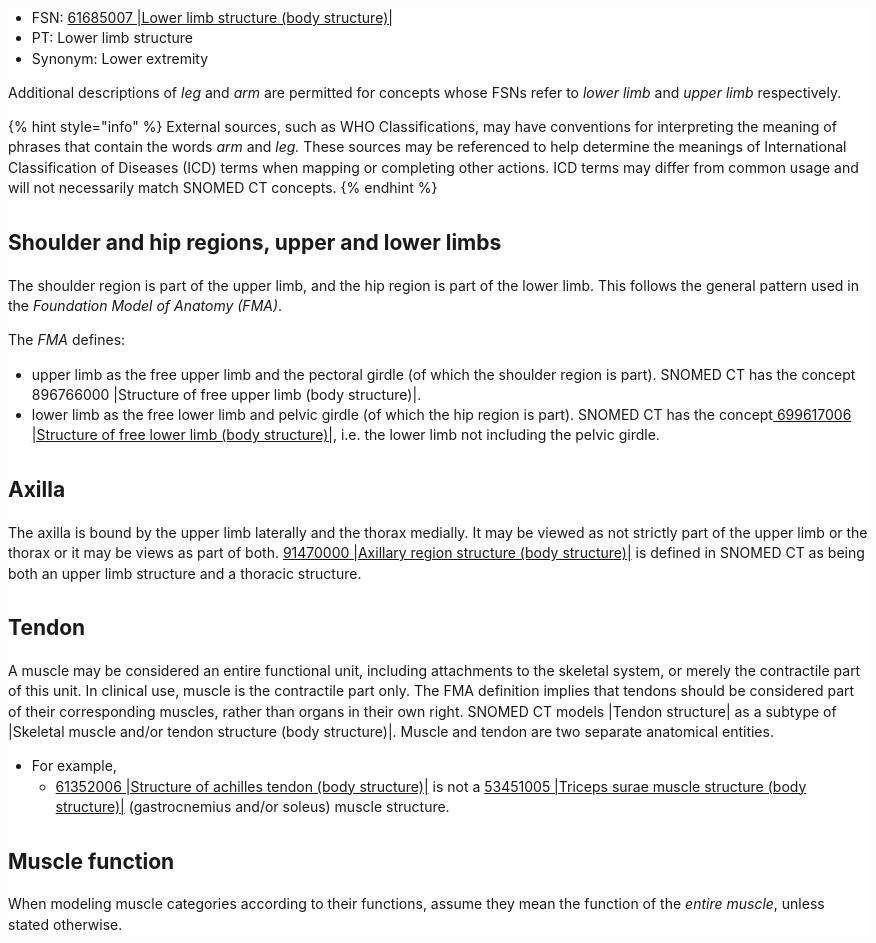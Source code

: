 * FSN: [61685007 |Lower limb structure (body structure)|](http://snomed.info/id/61685007)
* PT: Lower limb structure
* Synonym: Lower extremity

Additional descriptions of _leg_ and _arm_ are permitted for concepts whose FSNs refer to _lower limb_ and _upper limb_ respectively.

{% hint style="info" %}
External sources, such as WHO Classifications, may have conventions for interpreting the meaning of phrases that contain the words _arm_ and _leg._ These sources may be referenced to help determine the meanings of International Classification of Diseases (ICD) terms when mapping or completing other actions. ICD terms may differ from common usage and will not necessarily match SNOMED CT concepts.
{% endhint %}

## Shoulder and hip regions, upper and lower limbs

The shoulder region is part of the upper limb, and the hip region is part of the lower limb. This follows the general pattern used in the _Foundation Model of Anatomy (FMA)_.

The _FMA_ defines:

* upper limb as the free upper limb and the pectoral girdle (of which the shoulder region is part). SNOMED CT has the concept 896766000 |Structure of free upper limb (body structure)|.
* lower limb as the free lower limb and pelvic girdle (of which the hip region is part). SNOMED CT has the concept[ 699617006 |Structure of free lower limb (body structure)|](http://snomed.info/id/699617006), i.e. the lower limb not including the pelvic girdle.

## Axilla

The axilla is bound by the upper limb laterally and the thorax medially. It may be viewed as not strictly part of the upper limb or the thorax or it may be views as part of both. [91470000 |Axillary region structure (body structure)|](http://snomed.info/id/91470000) is defined in SNOMED CT as being both an upper limb structure and a thoracic structure.

## Tendon

A muscle may be considered an entire functional unit, including attachments to the skeletal system, or merely the contractile part of this unit. In clinical use, muscle is the contractile part only. The FMA definition implies that tendons should be considered part of their corresponding muscles, rather than organs in their own right. SNOMED CT models |Tendon structure| as a subtype of |Skeletal muscle and/or tendon structure (body structure)|. Muscle and tendon are two separate anatomical entities.

* For example,
  * [61352006 |Structure of achilles tendon (body structure)|](http://snomed.info/id/61352006) is not a [53451005 |Triceps surae muscle structure (body structure)|](http://snomed.info/id/53451005) (gastrocnemius and/or soleus) muscle structure.

## Muscle function

When modeling muscle categories according to their functions, assume they mean the function of the _entire muscle_, unless stated otherwise.
